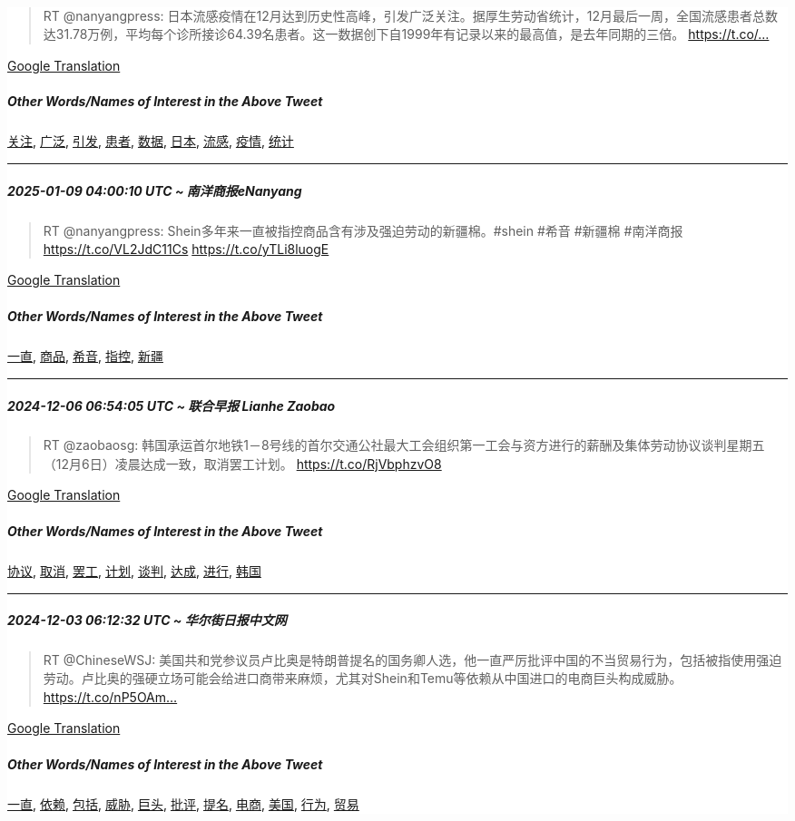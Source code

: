 > RT @nanyangpress: 日本流感疫情在12月达到历史性高峰，引发广泛关注。据厚生劳动省统计，12月最后一周，全国流感患者总数达31.78万例，平均每个诊所接诊64.39名患者。这一数据创下自1999年有记录以来的最高值，是去年同期的三倍。 https://t.co/…

[Google Translation](https://translate.google.com/?hi=en&tab=TT&sl=zh-CN&tl=en&op=translate&text=RT+%40nanyangpress%3A+%E6%97%A5%E6%9C%AC%E6%B5%81%E6%84%9F%E7%96%AB%E6%83%85%E5%9C%A812%E6%9C%88%E8%BE%BE%E5%88%B0%E5%8E%86%E5%8F%B2%E6%80%A7%E9%AB%98%E5%B3%B0%EF%BC%8C%E5%BC%95%E5%8F%91%E5%B9%BF%E6%B3%9B%E5%85%B3%E6%B3%A8%E3%80%82%E6%8D%AE%E5%8E%9A%E7%94%9F%E5%8A%B3%E5%8A%A8%E7%9C%81%E7%BB%9F%E8%AE%A1%EF%BC%8C12%E6%9C%88%E6%9C%80%E5%90%8E%E4%B8%80%E5%91%A8%EF%BC%8C%E5%85%A8%E5%9B%BD%E6%B5%81%E6%84%9F%E6%82%A3%E8%80%85%E6%80%BB%E6%95%B0%E8%BE%BE31.78%E4%B8%87%E4%BE%8B%EF%BC%8C%E5%B9%B3%E5%9D%87%E6%AF%8F%E4%B8%AA%E8%AF%8A%E6%89%80%E6%8E%A5%E8%AF%8A64.39%E5%90%8D%E6%82%A3%E8%80%85%E3%80%82%E8%BF%99%E4%B8%80%E6%95%B0%E6%8D%AE%E5%88%9B%E4%B8%8B%E8%87%AA1999%E5%B9%B4%E6%9C%89%E8%AE%B0%E5%BD%95%E4%BB%A5%E6%9D%A5%E7%9A%84%E6%9C%80%E9%AB%98%E5%80%BC%EF%BC%8C%E6%98%AF%E5%8E%BB%E5%B9%B4%E5%90%8C%E6%9C%9F%E7%9A%84%E4%B8%89%E5%80%8D%E3%80%82+https%3A%2F%2Ft.co%2F%E2%80%A6)
##### Other Words/Names of Interest in the Above Tweet
[关注](关注.md), [广泛](广泛.md), [引发](引发.md), [患者](患者.md), [数据](数据.md), [日本](日本.md), [流感](流感.md), [疫情](疫情.md), [统计](统计.md)
___
##### 2025-01-09 04:00:10 UTC ~ 南洋商报eNanyang
> RT @nanyangpress: Shein多年来一直被指控商品含有涉及强迫劳动的新疆棉。#shein #希音 #新疆棉 #南洋商报 https://t.co/VL2JdC11Cs https://t.co/yTLi8luogE

[Google Translation](https://translate.google.com/?hi=en&tab=TT&sl=zh-CN&tl=en&op=translate&text=RT+%40nanyangpress%3A+Shein%E5%A4%9A%E5%B9%B4%E6%9D%A5%E4%B8%80%E7%9B%B4%E8%A2%AB%E6%8C%87%E6%8E%A7%E5%95%86%E5%93%81%E5%90%AB%E6%9C%89%E6%B6%89%E5%8F%8A%E5%BC%BA%E8%BF%AB%E5%8A%B3%E5%8A%A8%E7%9A%84%E6%96%B0%E7%96%86%E6%A3%89%E3%80%82%23shein+%23%E5%B8%8C%E9%9F%B3+%23%E6%96%B0%E7%96%86%E6%A3%89+%23%E5%8D%97%E6%B4%8B%E5%95%86%E6%8A%A5+https%3A%2F%2Ft.co%2FVL2JdC11Cs+https%3A%2F%2Ft.co%2FyTLi8luogE)
##### Other Words/Names of Interest in the Above Tweet
[一直](一直.md), [商品](商品.md), [希音](希音.md), [指控](指控.md), [新疆](新疆.md)
___
##### 2024-12-06 06:54:05 UTC ~ 联合早报 Lianhe Zaobao
> RT @zaobaosg: 韩国承运首尔地铁1－8号线的首尔交通公社最大工会组织第一工会与资方进行的薪酬及集体劳动协议谈判星期五（12月6日）凌晨达成一致，取消罢工计划。 https://t.co/RjVbphzvO8

[Google Translation](https://translate.google.com/?hi=en&tab=TT&sl=zh-CN&tl=en&op=translate&text=RT+%40zaobaosg%3A+%E9%9F%A9%E5%9B%BD%E6%89%BF%E8%BF%90%E9%A6%96%E5%B0%94%E5%9C%B0%E9%93%811%EF%BC%8D8%E5%8F%B7%E7%BA%BF%E7%9A%84%E9%A6%96%E5%B0%94%E4%BA%A4%E9%80%9A%E5%85%AC%E7%A4%BE%E6%9C%80%E5%A4%A7%E5%B7%A5%E4%BC%9A%E7%BB%84%E7%BB%87%E7%AC%AC%E4%B8%80%E5%B7%A5%E4%BC%9A%E4%B8%8E%E8%B5%84%E6%96%B9%E8%BF%9B%E8%A1%8C%E7%9A%84%E8%96%AA%E9%85%AC%E5%8F%8A%E9%9B%86%E4%BD%93%E5%8A%B3%E5%8A%A8%E5%8D%8F%E8%AE%AE%E8%B0%88%E5%88%A4%E6%98%9F%E6%9C%9F%E4%BA%94%EF%BC%8812%E6%9C%886%E6%97%A5%EF%BC%89%E5%87%8C%E6%99%A8%E8%BE%BE%E6%88%90%E4%B8%80%E8%87%B4%EF%BC%8C%E5%8F%96%E6%B6%88%E7%BD%A2%E5%B7%A5%E8%AE%A1%E5%88%92%E3%80%82+https%3A%2F%2Ft.co%2FRjVbphzvO8)
##### Other Words/Names of Interest in the Above Tweet
[协议](协议.md), [取消](取消.md), [罢工](罢工.md), [计划](计划.md), [谈判](谈判.md), [达成](达成.md), [进行](进行.md), [韩国](韩国.md)
___
##### 2024-12-03 06:12:32 UTC ~ 华尔街日报中文网
> RT @ChineseWSJ: 美国共和党参议员卢比奥是特朗普提名的国务卿人选，他一直严厉批评中国的不当贸易行为，包括被指使用强迫劳动。卢比奥的强硬立场可能会给进口商带来麻烦，尤其对Shein和Temu等依赖从中国进口的电商巨头构成威胁。 https://t.co/nP5OAm…

[Google Translation](https://translate.google.com/?hi=en&tab=TT&sl=zh-CN&tl=en&op=translate&text=RT+%40ChineseWSJ%3A+%E7%BE%8E%E5%9B%BD%E5%85%B1%E5%92%8C%E5%85%9A%E5%8F%82%E8%AE%AE%E5%91%98%E5%8D%A2%E6%AF%94%E5%A5%A5%E6%98%AF%E7%89%B9%E6%9C%97%E6%99%AE%E6%8F%90%E5%90%8D%E7%9A%84%E5%9B%BD%E5%8A%A1%E5%8D%BF%E4%BA%BA%E9%80%89%EF%BC%8C%E4%BB%96%E4%B8%80%E7%9B%B4%E4%B8%A5%E5%8E%89%E6%89%B9%E8%AF%84%E4%B8%AD%E5%9B%BD%E7%9A%84%E4%B8%8D%E5%BD%93%E8%B4%B8%E6%98%93%E8%A1%8C%E4%B8%BA%EF%BC%8C%E5%8C%85%E6%8B%AC%E8%A2%AB%E6%8C%87%E4%BD%BF%E7%94%A8%E5%BC%BA%E8%BF%AB%E5%8A%B3%E5%8A%A8%E3%80%82%E5%8D%A2%E6%AF%94%E5%A5%A5%E7%9A%84%E5%BC%BA%E7%A1%AC%E7%AB%8B%E5%9C%BA%E5%8F%AF%E8%83%BD%E4%BC%9A%E7%BB%99%E8%BF%9B%E5%8F%A3%E5%95%86%E5%B8%A6%E6%9D%A5%E9%BA%BB%E7%83%A6%EF%BC%8C%E5%B0%A4%E5%85%B6%E5%AF%B9Shein%E5%92%8CTemu%E7%AD%89%E4%BE%9D%E8%B5%96%E4%BB%8E%E4%B8%AD%E5%9B%BD%E8%BF%9B%E5%8F%A3%E7%9A%84%E7%94%B5%E5%95%86%E5%B7%A8%E5%A4%B4%E6%9E%84%E6%88%90%E5%A8%81%E8%83%81%E3%80%82+https%3A%2F%2Ft.co%2FnP5OAm%E2%80%A6)
##### Other Words/Names of Interest in the Above Tweet
[一直](一直.md), [依赖](依赖.md), [包括](包括.md), [威胁](威胁.md), [巨头](巨头.md), [批评](批评.md), [提名](提名.md), [电商](电商.md), [美国](美国.md), [行为](行为.md), [贸易](贸易.md)